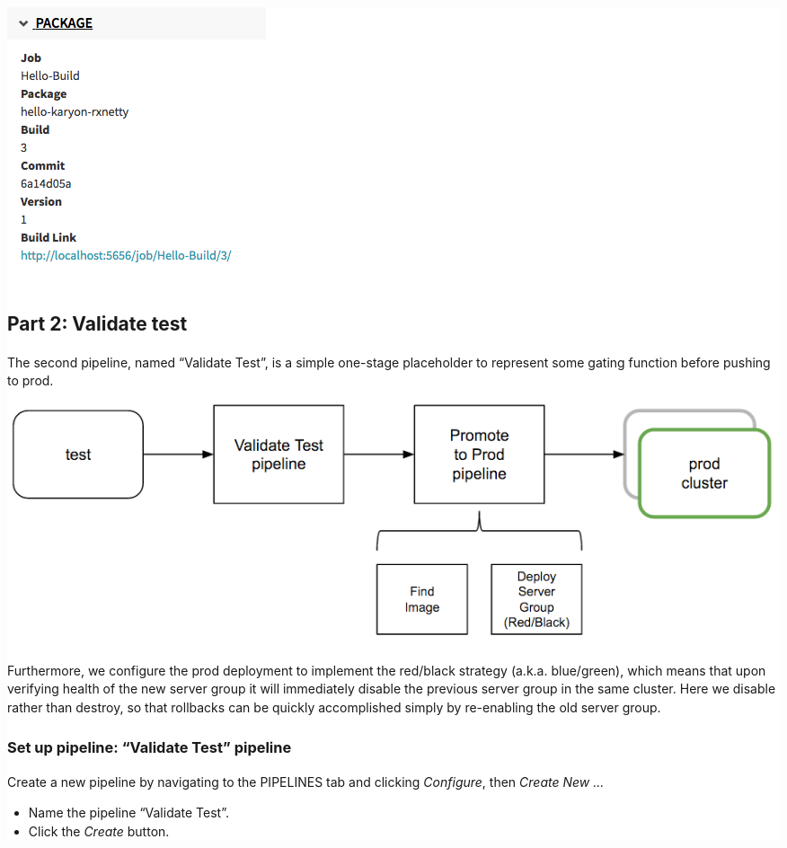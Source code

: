 ![](1-cluster-info.png)

## Part 2: Validate test

The second pipeline, named “Validate Test”, is a simple one-stage placeholder to represent some gating function before pushing to prod.

![](2-workflow.png)

Furthermore, we configure the prod deployment to implement the red/black strategy (a.k.a. blue/green), which means that upon verifying health of the new server group it will immediately disable the previous server group in the same cluster. Here we disable rather than destroy, so that rollbacks can be quickly accomplished simply by re-enabling the old server group.

### Set up pipeline: “Validate Test” pipeline

Create a new pipeline by navigating to the PIPELINES tab and clicking *Configure*, then *Create New ...*

* Name the pipeline “Validate Test”.
* Click the *Create* button.
